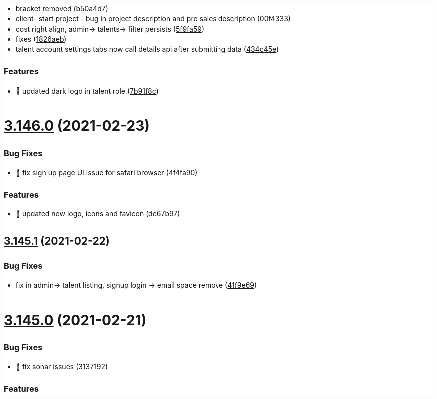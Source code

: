 * bracket removed ([b50a4d7](https://bitbucket.org/codemonk-master/codemonk-fe/commits/b50a4d723586458d587f8cb2c36e79e18378368e))
* client- start project - bug in project description and pre sales description ([00f4333](https://bitbucket.org/codemonk-master/codemonk-fe/commits/00f4333a2aa10e9319ecf743f92159abba4eca3c))
* cost right align, admin-> talents-> filter persists ([5f9fa59](https://bitbucket.org/codemonk-master/codemonk-fe/commits/5f9fa59c74eca31a6ee62ba9e3b625247462d604))
* fixes ([1826aeb](https://bitbucket.org/codemonk-master/codemonk-fe/commits/1826aebc78753f6503aa9c84390b429aec413e7a))
* talent account settings tabs now call details api after submitting data ([434c45e](https://bitbucket.org/codemonk-master/codemonk-fe/commits/434c45e9e07aa140fcaab8fd9b432212114808ba))


### Features

* 🎸 updated dark logo in talent role ([7b91f8c](https://bitbucket.org/codemonk-master/codemonk-fe/commits/7b91f8c516a2a7aea678e112278cef7c764621fb))

# [3.146.0](https://bitbucket.org/codemonk-master/codemonk-fe/compare/v3.145.1...v3.146.0) (2021-02-23)


### Bug Fixes

* 🐛 fix sign up page UI issue for safari browser ([4f4fa90](https://bitbucket.org/codemonk-master/codemonk-fe/commits/4f4fa90b77477b648cfeebb64ca31e87c097cc98))


### Features

* 🎸 updated new logo, icons and favicon ([de67b97](https://bitbucket.org/codemonk-master/codemonk-fe/commits/de67b97dd8b9d3ac6531ebc504b4c490ed15afcf))

## [3.145.1](https://bitbucket.org/codemonk-master/codemonk-fe/compare/v3.145.0...v3.145.1) (2021-02-22)


### Bug Fixes

* fix in admin-> talent listing, signup login -> email space remove ([41f9e69](https://bitbucket.org/codemonk-master/codemonk-fe/commits/41f9e69417ff4ebe56f8ac613e3ae74c97ec0614))

# [3.145.0](https://bitbucket.org/codemonk-master/codemonk-fe/compare/v3.144.1...v3.145.0) (2021-02-21)


### Bug Fixes

* 🐛 fix sonar issues ([3137192](https://bitbucket.org/codemonk-master/codemonk-fe/commits/313719254d35f0841d60390e902a3654fe63e847))


### Features
